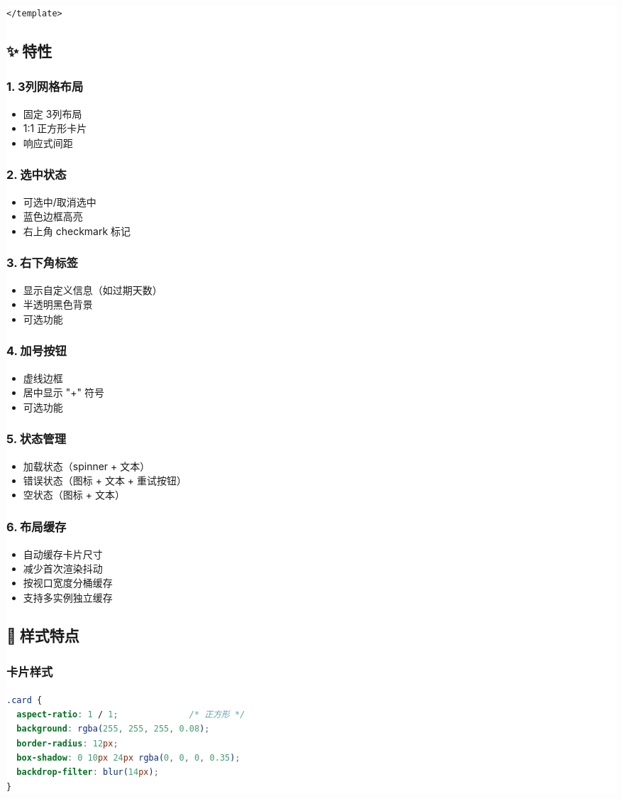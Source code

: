 ```vue
</template>
```

## ✨ 特性

### 1. 3列网格布局
- 固定 3列布局
- 1:1 正方形卡片
- 响应式间距

### 2. 选中状态
- 可选中/取消选中
- 蓝色边框高亮
- 右上角 checkmark 标记

### 3. 右下角标签
- 显示自定义信息（如过期天数）
- 半透明黑色背景
- 可选功能

### 4. 加号按钮
- 虚线边框
- 居中显示 "+" 符号
- 可选功能

### 5. 状态管理
- 加载状态（spinner + 文本）
- 错误状态（图标 + 文本 + 重试按钮）
- 空状态（图标 + 文本）

### 6. 布局缓存
- 自动缓存卡片尺寸
- 减少首次渲染抖动
- 按视口宽度分桶缓存
- 支持多实例独立缓存

## 🎨 样式特点

### 卡片样式
```css
.card {
  aspect-ratio: 1 / 1;              /* 正方形 */
  background: rgba(255, 255, 255, 0.08);
  border-radius: 12px;
  box-shadow: 0 10px 24px rgba(0, 0, 0, 0.35);
  backdrop-filter: blur(14px);
}
```
